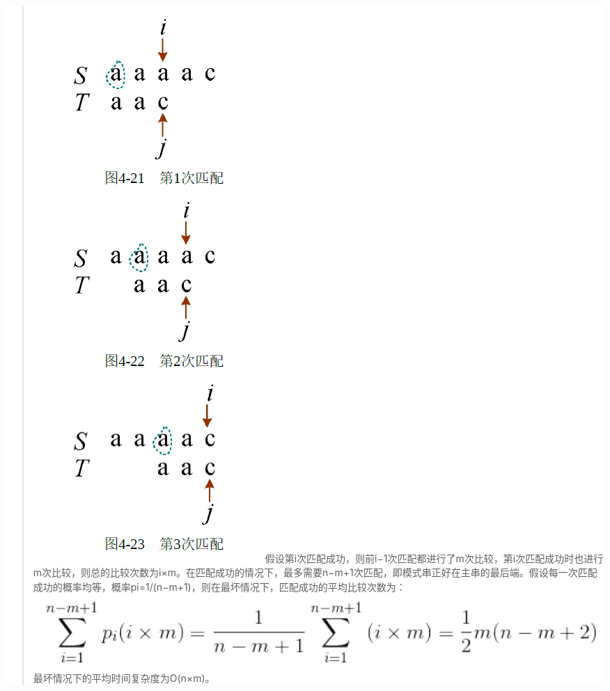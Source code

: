 > ![image.png](./img/1650806637683-724058d2-5462-4cf8-aa37-ca450d161f1b.png)
> 假设第i次匹配成功，则前i−1次匹配都进行了m次比较，第i次匹配成功时也进行m次比较，则总的比较次数为i×m。在匹配成功的情况下，最多需要n−m+1次匹配，即模式串正好在主串的最后端。假设每一次匹配成功的概率均等，概率pi=1/(n−m+1)，则在最坏情况下，匹配成功的平均比较次数为：
> ![image.png](./img/1650806703499-a80d137c-40c8-4627-a2b7-4ac060a018dc.png)
> 最坏情况下的平均时间复杂度为O(n×m)。
